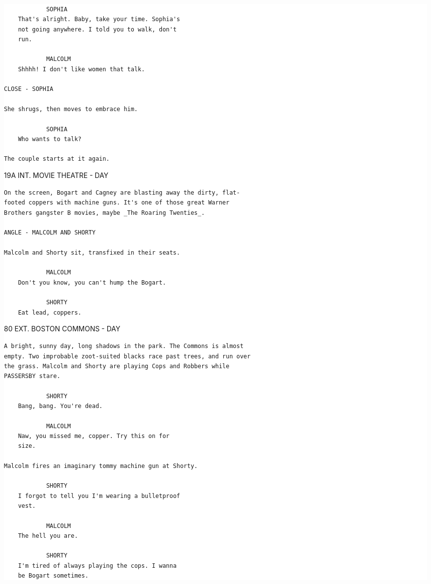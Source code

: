 				SOPHIA
		That's alright. Baby, take your time. Sophia's 
		not going anywhere. I told you to walk, don't 
		run.
 
				MALCOLM 
		Shhhh! I don't like women that talk.
 
	CLOSE - SOPHIA

	She shrugs, then moves to embrace him.
 
				SOPHIA 
		Who wants to talk? 

	The couple starts at it again. 

19A	INT. MOVIE THEATRE - DAY
 
	On the screen, Bogart and Cagney are blasting away the dirty, flat-
	footed coppers with machine guns. It's one of those great Warner 
	Brothers gangster B movies, maybe _The Roaring Twenties_.
 
	ANGLE - MALCOLM AND SHORTY
  
	Malcolm and Shorty sit, transfixed in their seats.
 
				MALCOLM 
		Don't you know, you can't hump the Bogart.
 
				SHORTY 
		Eat lead, coppers.
 
80 	EXT. BOSTON COMMONS - DAY
 
	A bright, sunny day, long shadows in the park. The Commons is almost 
	empty. Two improbable zoot-suited blacks race past trees, and run over 
	the grass. Malcolm and Shorty are playing Cops and Robbers while 
	PASSERSBY stare.
 
				SHORTY 
		Bang, bang. You're dead.
 
				MALCOLM 
		Naw, you missed me, copper. Try this on for 
		size. 

	Malcolm fires an imaginary tommy machine gun at Shorty.
 
				SHORTY 
		I forgot to tell you I'm wearing a bulletproof 
		vest.
 
				MALCOLM 
		The hell you are.
 
				SHORTY 
		I'm tired of always playing the cops. I wanna 
		be Bogart sometimes.
 